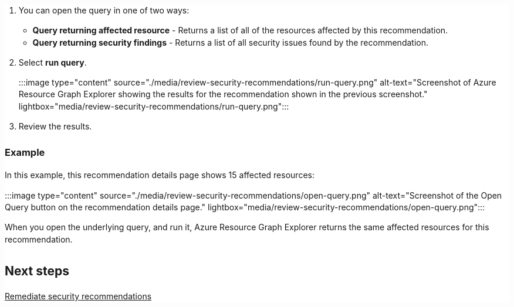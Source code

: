 1. You can open the query in one of two ways:

   - **Query returning affected resource** - Returns a list of all of the resources affected by this recommendation.
   - **Query returning security findings** - Returns a list of all security issues found by the recommendation.

1. Select **run query**.

    :::image type="content" source="./media/review-security-recommendations/run-query.png" alt-text="Screenshot of Azure Resource Graph Explorer showing the results for the recommendation shown in the previous screenshot." lightbox="media/review-security-recommendations/run-query.png":::

1. Review the results.

### Example

In this example, this recommendation details page shows 15 affected resources:

:::image type="content" source="./media/review-security-recommendations/open-query.png" alt-text="Screenshot of the Open Query button on the recommendation details page." lightbox="media/review-security-recommendations/open-query.png":::

When you open the underlying query, and run it, Azure Resource Graph Explorer returns the same affected resources for this recommendation.

## Next steps

[Remediate security recommendations](implement-security-recommendations.md)

